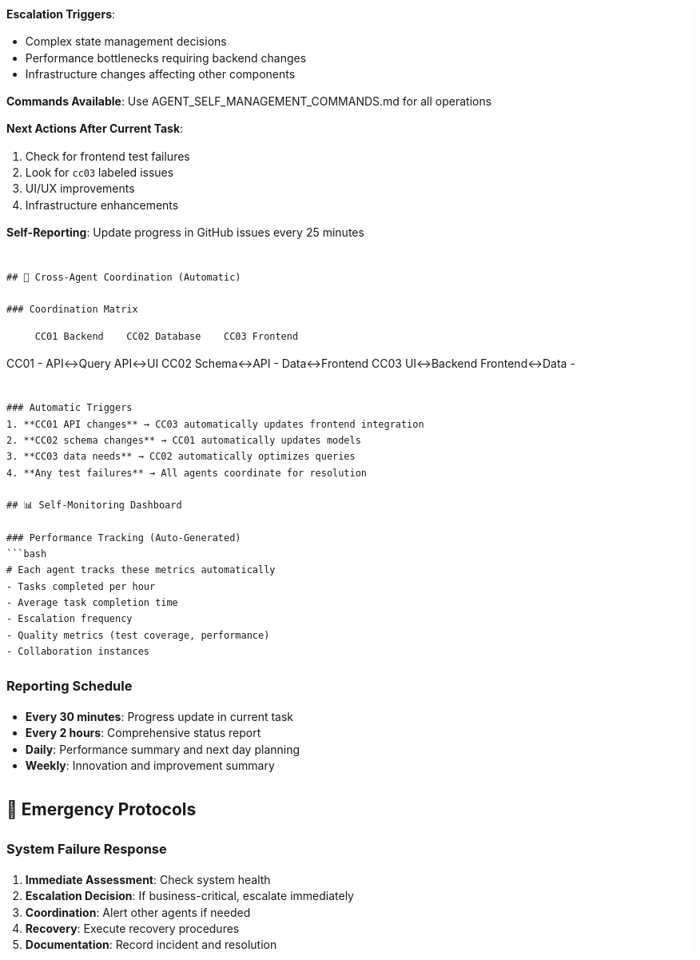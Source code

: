 **Escalation Triggers**:
- Complex state management decisions
- Performance bottlenecks requiring backend changes
- Infrastructure changes affecting other components

**Commands Available**: Use AGENT_SELF_MANAGEMENT_COMMANDS.md for all operations

**Next Actions After Current Task**:
1. Check for frontend test failures
2. Look for `cc03` labeled issues
3. UI/UX improvements
4. Infrastructure enhancements

**Self-Reporting**: Update progress in GitHub issues every 25 minutes
```

## 🔄 Cross-Agent Coordination (Automatic)

### Coordination Matrix
```
         CC01 Backend    CC02 Database    CC03 Frontend
CC01     -               API↔Query        API↔UI
CC02     Schema↔API      -                Data↔Frontend
CC03     UI↔Backend      Frontend↔Data    -
```

### Automatic Triggers
1. **CC01 API changes** → CC03 automatically updates frontend integration
2. **CC02 schema changes** → CC01 automatically updates models
3. **CC03 data needs** → CC02 automatically optimizes queries
4. **Any test failures** → All agents coordinate for resolution

## 📊 Self-Monitoring Dashboard

### Performance Tracking (Auto-Generated)
```bash
# Each agent tracks these metrics automatically
- Tasks completed per hour
- Average task completion time
- Escalation frequency
- Quality metrics (test coverage, performance)
- Collaboration instances
```

### Reporting Schedule
- **Every 30 minutes**: Progress update in current task
- **Every 2 hours**: Comprehensive status report
- **Daily**: Performance summary and next day planning
- **Weekly**: Innovation and improvement summary

## 🚨 Emergency Protocols

### System Failure Response
1. **Immediate Assessment**: Check system health
2. **Escalation Decision**: If business-critical, escalate immediately
3. **Coordination**: Alert other agents if needed
4. **Recovery**: Execute recovery procedures
5. **Documentation**: Record incident and resolution
